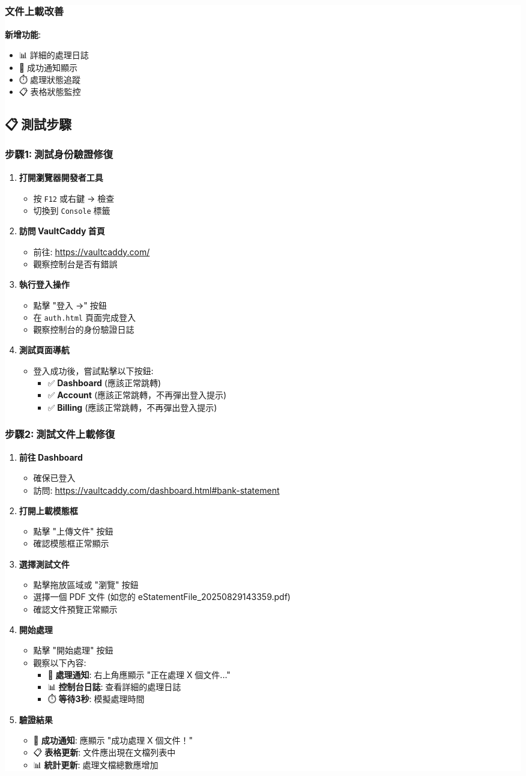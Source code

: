 ### **文件上載改善**

**新增功能**:
- 📊 詳細的處理日誌
- 🎉 成功通知顯示
- ⏱️ 處理狀態追蹤
- 📋 表格狀態監控

## 📋 測試步驟

### **步驟1: 測試身份驗證修復**

1. **打開瀏覽器開發者工具**
   - 按 `F12` 或右鍵 → 檢查
   - 切換到 `Console` 標籤

2. **訪問 VaultCaddy 首頁**
   - 前往: https://vaultcaddy.com/
   - 觀察控制台是否有錯誤

3. **執行登入操作**
   - 點擊 "登入 →" 按鈕
   - 在 `auth.html` 頁面完成登入
   - 觀察控制台的身份驗證日誌

4. **測試頁面導航**
   - 登入成功後，嘗試點擊以下按鈕:
     - ✅ **Dashboard** (應該正常跳轉)
     - ✅ **Account** (應該正常跳轉，不再彈出登入提示)
     - ✅ **Billing** (應該正常跳轉，不再彈出登入提示)

### **步驟2: 測試文件上載修復**

1. **前往 Dashboard**
   - 確保已登入
   - 訪問: https://vaultcaddy.com/dashboard.html#bank-statement

2. **打開上載模態框**
   - 點擊 "上傳文件" 按鈕
   - 確認模態框正常顯示

3. **選擇測試文件**
   - 點擊拖放區域或 "瀏覽" 按鈕
   - 選擇一個 PDF 文件 (如您的 eStatementFile_20250829143359.pdf)
   - 確認文件預覽正常顯示

4. **開始處理**
   - 點擊 "開始處理" 按鈕
   - 觀察以下內容:
     - 🔄 **處理通知**: 右上角應顯示 "正在處理 X 個文件..."
     - 📊 **控制台日誌**: 查看詳細的處理日誌
     - ⏱️ **等待3秒**: 模擬處理時間

5. **驗證結果**
   - 🎉 **成功通知**: 應顯示 "成功處理 X 個文件！"
   - 📋 **表格更新**: 文件應出現在文檔列表中
   - 📊 **統計更新**: 處理文檔總數應增加
